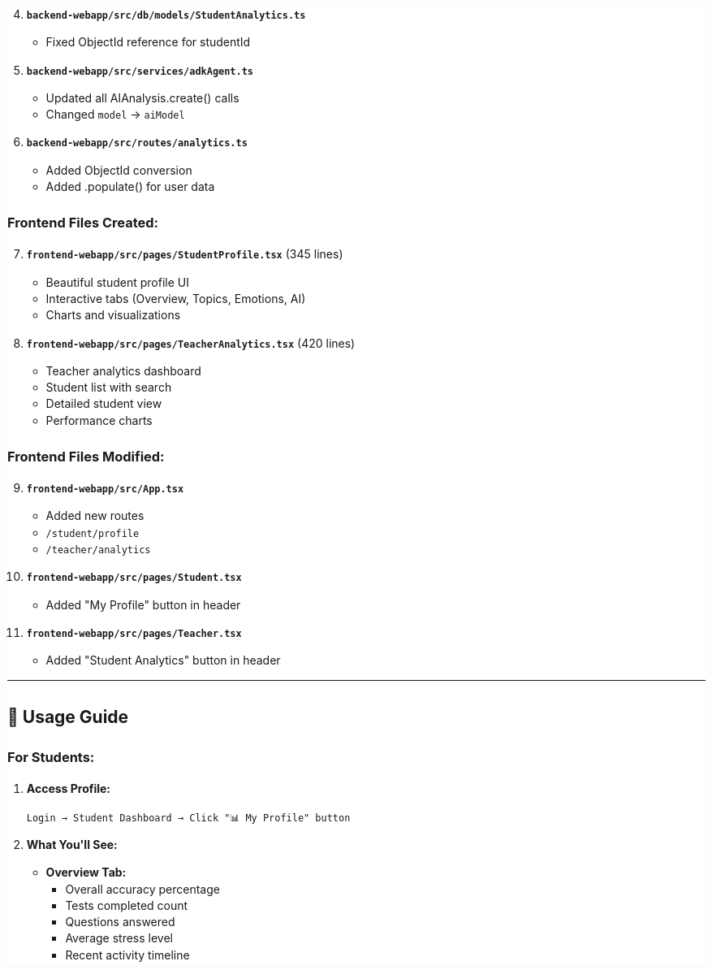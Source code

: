 4. **`backend-webapp/src/db/models/StudentAnalytics.ts`**
   - Fixed ObjectId reference for studentId

5. **`backend-webapp/src/services/adkAgent.ts`**
   - Updated all AIAnalysis.create() calls
   - Changed `model` → `aiModel`

6. **`backend-webapp/src/routes/analytics.ts`**
   - Added ObjectId conversion
   - Added .populate() for user data

### **Frontend Files Created:**
7. **`frontend-webapp/src/pages/StudentProfile.tsx`** (345 lines)
   - Beautiful student profile UI
   - Interactive tabs (Overview, Topics, Emotions, AI)
   - Charts and visualizations

8. **`frontend-webapp/src/pages/TeacherAnalytics.tsx`** (420 lines)
   - Teacher analytics dashboard
   - Student list with search
   - Detailed student view
   - Performance charts

### **Frontend Files Modified:**
9. **`frontend-webapp/src/App.tsx`**
   - Added new routes
   - `/student/profile`
   - `/teacher/analytics`

10. **`frontend-webapp/src/pages/Student.tsx`**
    - Added "My Profile" button in header

11. **`frontend-webapp/src/pages/Teacher.tsx`**
    - Added "Student Analytics" button in header

---

## 🚀 Usage Guide

### **For Students:**

1. **Access Profile:**
   ```
   Login → Student Dashboard → Click "📊 My Profile" button
   ```

2. **What You'll See:**
   - **Overview Tab:**
     - Overall accuracy percentage
     - Tests completed count
     - Questions answered
     - Average stress level
     - Recent activity timeline
